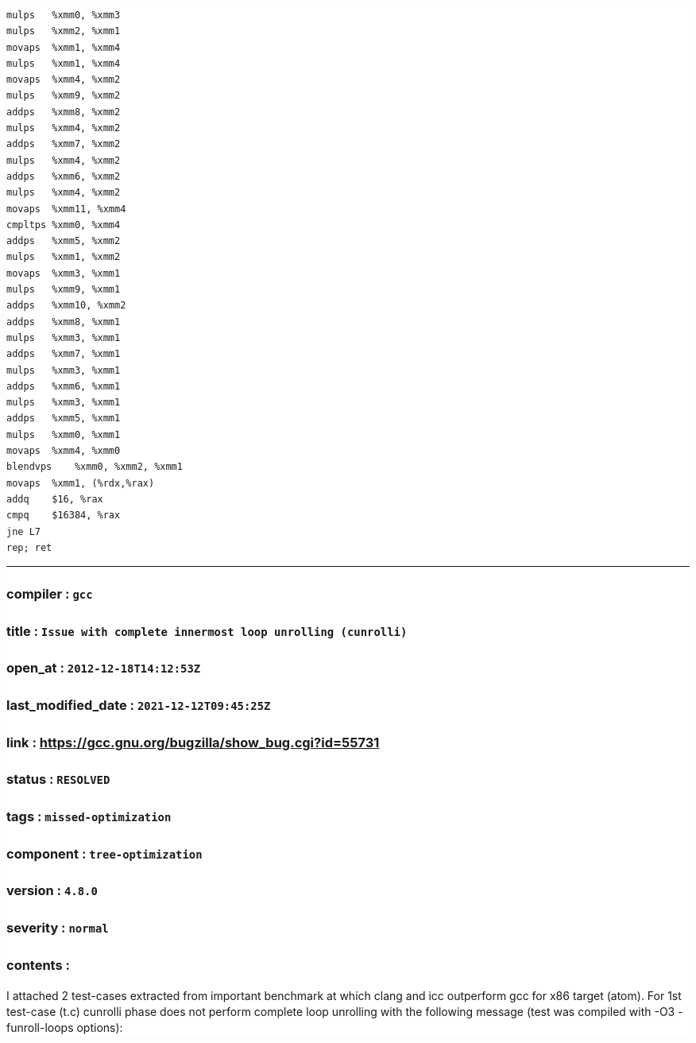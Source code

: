 	mulps	%xmm0, %xmm3
	mulps	%xmm2, %xmm1
	movaps	%xmm1, %xmm4
	mulps	%xmm1, %xmm4
	movaps	%xmm4, %xmm2
	mulps	%xmm9, %xmm2
	addps	%xmm8, %xmm2
	mulps	%xmm4, %xmm2
	addps	%xmm7, %xmm2
	mulps	%xmm4, %xmm2
	addps	%xmm6, %xmm2
	mulps	%xmm4, %xmm2
	movaps	%xmm11, %xmm4
	cmpltps	%xmm0, %xmm4
	addps	%xmm5, %xmm2
	mulps	%xmm1, %xmm2
	movaps	%xmm3, %xmm1
	mulps	%xmm9, %xmm1
	addps	%xmm10, %xmm2
	addps	%xmm8, %xmm1
	mulps	%xmm3, %xmm1
	addps	%xmm7, %xmm1
	mulps	%xmm3, %xmm1
	addps	%xmm6, %xmm1
	mulps	%xmm3, %xmm1
	addps	%xmm5, %xmm1
	mulps	%xmm0, %xmm1
	movaps	%xmm4, %xmm0
	blendvps	%xmm0, %xmm2, %xmm1
	movaps	%xmm1, (%rdx,%rax)
	addq	$16, %rax
	cmpq	$16384, %rax
	jne	L7
	rep; ret


---


### compiler : `gcc`
### title : `Issue with complete innermost loop unrolling (cunrolli)`
### open_at : `2012-12-18T14:12:53Z`
### last_modified_date : `2021-12-12T09:45:25Z`
### link : https://gcc.gnu.org/bugzilla/show_bug.cgi?id=55731
### status : `RESOLVED`
### tags : `missed-optimization`
### component : `tree-optimization`
### version : `4.8.0`
### severity : `normal`
### contents :
I attached 2 test-cases extracted from important benchmark at which clang and icc outperform gcc for x86 target (atom). For 1st test-case (t.c) cunrolli phase does not perform complete loop unrolling with the following message (test was compiled with -O3 -funroll-loops options):

